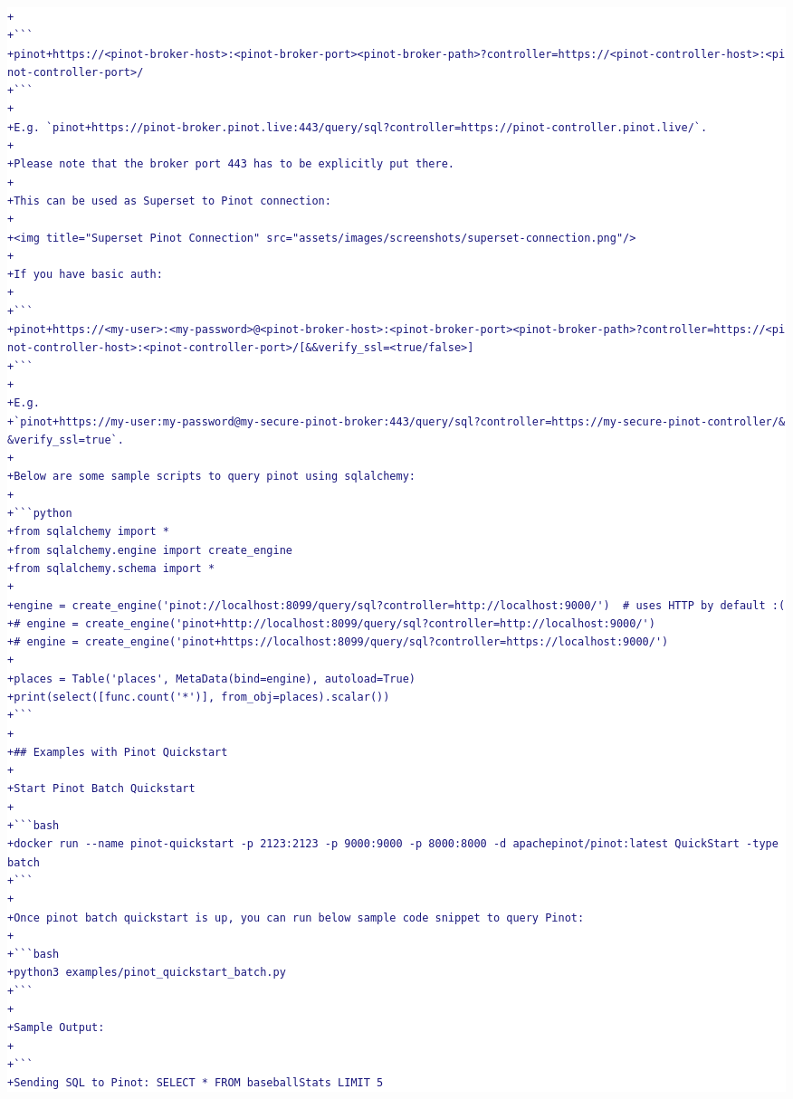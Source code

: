 ```diff
+
+```
+pinot+https://<pinot-broker-host>:<pinot-broker-port><pinot-broker-path>?controller=https://<pinot-controller-host>:<pinot-controller-port>/
+```
+
+E.g. `pinot+https://pinot-broker.pinot.live:443/query/sql?controller=https://pinot-controller.pinot.live/`.
+
+Please note that the broker port 443 has to be explicitly put there.
+
+This can be used as Superset to Pinot connection:
+
+<img title="Superset Pinot Connection" src="assets/images/screenshots/superset-connection.png"/>
+
+If you have basic auth:
+
+```
+pinot+https://<my-user>:<my-password>@<pinot-broker-host>:<pinot-broker-port><pinot-broker-path>?controller=https://<pinot-controller-host>:<pinot-controller-port>/[&&verify_ssl=<true/false>]
+```
+
+E.g.
+`pinot+https://my-user:my-password@my-secure-pinot-broker:443/query/sql?controller=https://my-secure-pinot-controller/&&verify_ssl=true`.
+
+Below are some sample scripts to query pinot using sqlalchemy:
+
+```python
+from sqlalchemy import *
+from sqlalchemy.engine import create_engine
+from sqlalchemy.schema import *
+
+engine = create_engine('pinot://localhost:8099/query/sql?controller=http://localhost:9000/')  # uses HTTP by default :(
+# engine = create_engine('pinot+http://localhost:8099/query/sql?controller=http://localhost:9000/')
+# engine = create_engine('pinot+https://localhost:8099/query/sql?controller=https://localhost:9000/')
+
+places = Table('places', MetaData(bind=engine), autoload=True)
+print(select([func.count('*')], from_obj=places).scalar())
+```
+
+## Examples with Pinot Quickstart
+
+Start Pinot Batch Quickstart
+
+```bash
+docker run --name pinot-quickstart -p 2123:2123 -p 9000:9000 -p 8000:8000 -d apachepinot/pinot:latest QuickStart -type batch
+```
+
+Once pinot batch quickstart is up, you can run below sample code snippet to query Pinot:
+
+```bash
+python3 examples/pinot_quickstart_batch.py
+```
+
+Sample Output:
+
+```
+Sending SQL to Pinot: SELECT * FROM baseballStats LIMIT 5
```